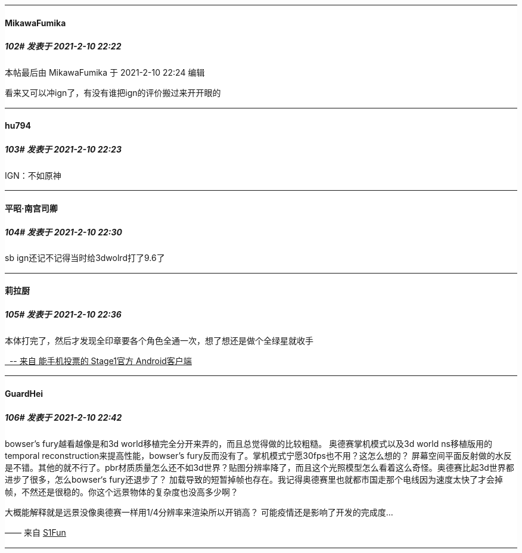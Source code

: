 
-----

####  MikawaFumika  
##### 102#       发表于 2021-2-10 22:22


 本帖最后由 MikawaFumika 于 2021-2-10 22:24 编辑 

看来又可以冲ign了，有没有谁把ign的评价搬过来开开眼的


-----

####  hu794  
##### 103#       发表于 2021-2-10 22:23


IGN：不如原神


-----

####  平昭·南宫司卿  
##### 104#       发表于 2021-2-10 22:30


sb ign还记不记得当时给3dwolrd打了9.6了


-----

####  莉拉厨  
##### 105#       发表于 2021-2-10 22:36


本体打完了，然后才发现全印章要各个角色全通一次，想了想还是做个全绿星就收手

[  -- 来自 能手机投票的 Stage1官方 Android客户端](https://www.coolapk.com/apk/140634)


-----

####  GuardHei  
##### 106#       发表于 2021-2-10 22:42


bowser’s fury越看越像是和3d world移植完全分开来弄的，而且总觉得做的比较粗糙。
奥德赛掌机模式以及3d world ns移植版用的temporal reconstruction来提高性能，bowser’s fury反而没有了。掌机模式宁愿30fps也不用？这怎么想的？
屏幕空间平面反射做的水反是不错。其他的就不行了。pbr材质质量怎么还不如3d世界？贴图分辨率降了，而且这个光照模型怎么看着这么奇怪。奥德赛比起3d世界都进步了很多，怎么bowser‘s fury还退步了？
加载导致的短暂掉帧也存在。我记得奥德赛里也就都市国走那个电线因为速度太快了才会掉帧，不然还是很稳的。你这个远景物体的复杂度也没高多少啊？

大概能解释就是远景没像奥德赛一样用1/4分辨率来渲染所以开销高？
可能疫情还是影响了开发的完成度...

—— 来自 [S1Fun](https://s1fun.koalcat.com)


-----
